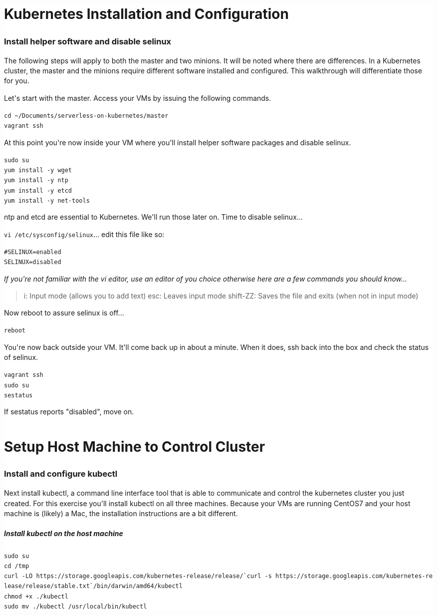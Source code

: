 # Kubernetes Installation and Configuration
### Install helper software and disable selinux
The following steps will apply to both the master and two minions.  It will be noted where there are differences.  In a Kubernetes cluster, the master and the minions require different software installed and configured.  This walkthrough will differentiate those for you.

Let's start with the master.  Access your VMs by issuing the following commands.

```
cd ~/Documents/serverless-on-kubernetes/master
vagrant ssh
```
At this point you're now inside your VM where you'll install helper software packages and disable selinux.
```
sudo su
yum install -y wget
yum install -y ntp
yum install -y etcd
yum install -y net-tools
```
ntp and etcd are essential to Kubernetes.  We'll run those later on.  Time to disable selinux...

`vi /etc/sysconfig/selinux`... edit this file like so:
~~~~~
#SELINUX=enabled
SELINUX=disabled
~~~~~
*If you're not familiar with the vi editor, use an editor of you choice otherwise here are a few commands you should know...*
> i: Input mode (allows you to add text)
> esc: Leaves input mode
> shift-ZZ: Saves the file and exits (when not in input mode)

Now reboot to assure selinux is off...
```
reboot
```
You're now back outside your VM.  It'll come back up in about a minute.  When it does, ssh back into the box and check the status of selinux.
```
vagrant ssh
sudo su
sestatus
```
If sestatus reports "disabled", move on.

# Setup Host Machine to Control Cluster

### Install and configure kubectl

Next install kubectl, a command line interface tool that is able to communicate and control the kubernetes cluster you just created.  For this exercise you'll install kubectl on all three machines.  Because your VMs are running CentOS7 and your host machine is (likely) a Mac, the installation instructions are a bit different.
##### Install kubectl on the host machine
```
sudo su
cd /tmp
curl -LO https://storage.googleapis.com/kubernetes-release/release/`curl -s https://storage.googleapis.com/kubernetes-release/release/stable.txt`/bin/darwin/amd64/kubectl
chmod +x ./kubectl
sudo mv ./kubectl /usr/local/bin/kubectl
```